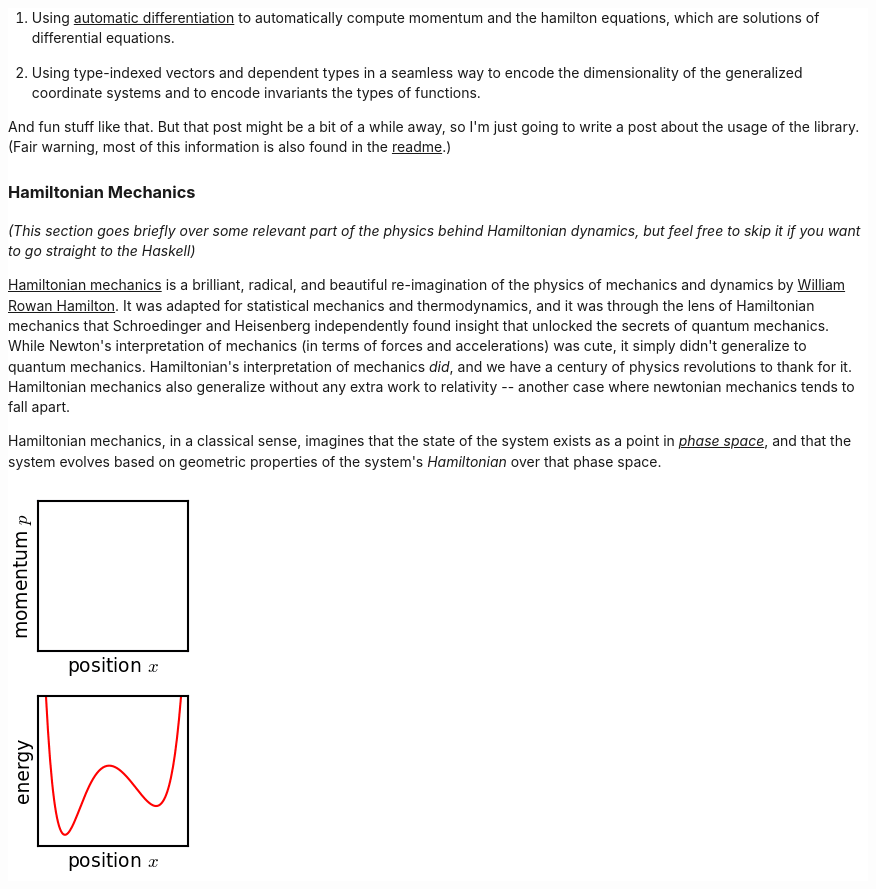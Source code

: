 1.  Using [automatic differentiation][ad] to automatically compute momentum and
    the hamilton equations, which are solutions of differential
    equations.

2.  Using type-indexed vectors and dependent types in a seamless way to encode
    the dimensionality of the generalized coordinate systems and to encode
    invariants the types of functions.

[ad]: https://hackage.haskell.org/package/ad

And fun stuff like that.  But that post might be a bit of a while away, so I'm
just going to write a post about the usage of the library.  (Fair warning, most
of this information is also found in the [readme][README].)

### Hamiltonian Mechanics

*(This section goes briefly over some relevant part of the physics behind
Hamiltonian dynamics, but feel free to skip it if you want to go straight to
the Haskell)*

[Hamiltonian mechanics][] is a brilliant, radical, and beautiful re-imagination
of the physics of mechanics and dynamics by [William Rowan Hamilton][].  It was
adapted for statistical mechanics and thermodynamics, and it was through the
lens of Hamiltonian mechanics that Schroedinger and Heisenberg independently
found insight that unlocked the secrets of quantum mechanics.  While Newton's
interpretation of mechanics (in terms of forces and accelerations) was cute, it
simply didn't generalize to quantum mechanics. Hamiltonian's interpretation of
mechanics *did*, and we have a century of physics revolutions to thank for it.
Hamiltonian mechanics also generalize without any extra work to relativity --
another case where newtonian mechanics tends to fall apart.

[Hamiltonian mechanics]: https://en.wikipedia.org/wiki/Hamiltonian_mechanics
[William Rowan Hamilton]: https://www.youtube.com/watch?v=SZXHoWwBcDc

Hamiltonian mechanics, in a classical sense, imagines that the state of the
system exists as a point in *[phase space][]*, and that the system evolves
based on geometric properties of the system's *Hamiltonian* over that phase
space.

![Animation of particles traveling in phase space (top) over time, from Wikipedia](/img/entries/hamilton/phase-space.gif)


[gifv]: http://i.imgur.com/Vaaa2EC.gifv
[hamilton]: http://hackage.haskell.org/package/hamilton
[README]: https://github.com/mstksg/hamilton#readme
[github]: https://github.com/mstksg/hamilton
[phase space]: https://en.wikipedia.org/wiki/Phase_space
[double pendulum]: https://en.wikipedia.org/wiki/Double_pendulum
[second law]: https://en.wikipedia.org/wiki/Kepler's_laws_of_planetary_motion#Second_law
[^com]: Alternatively, we could assume that the halfway point (or even the
[loug]: https://en.wikipedia.org/wiki/Newton's_law_of_universal_gravitation
[gifv2]: http://i.imgur.com/TDEHTcb.gifv
[examples]: https://github.com/mstksg/hamilton#example-app-runner